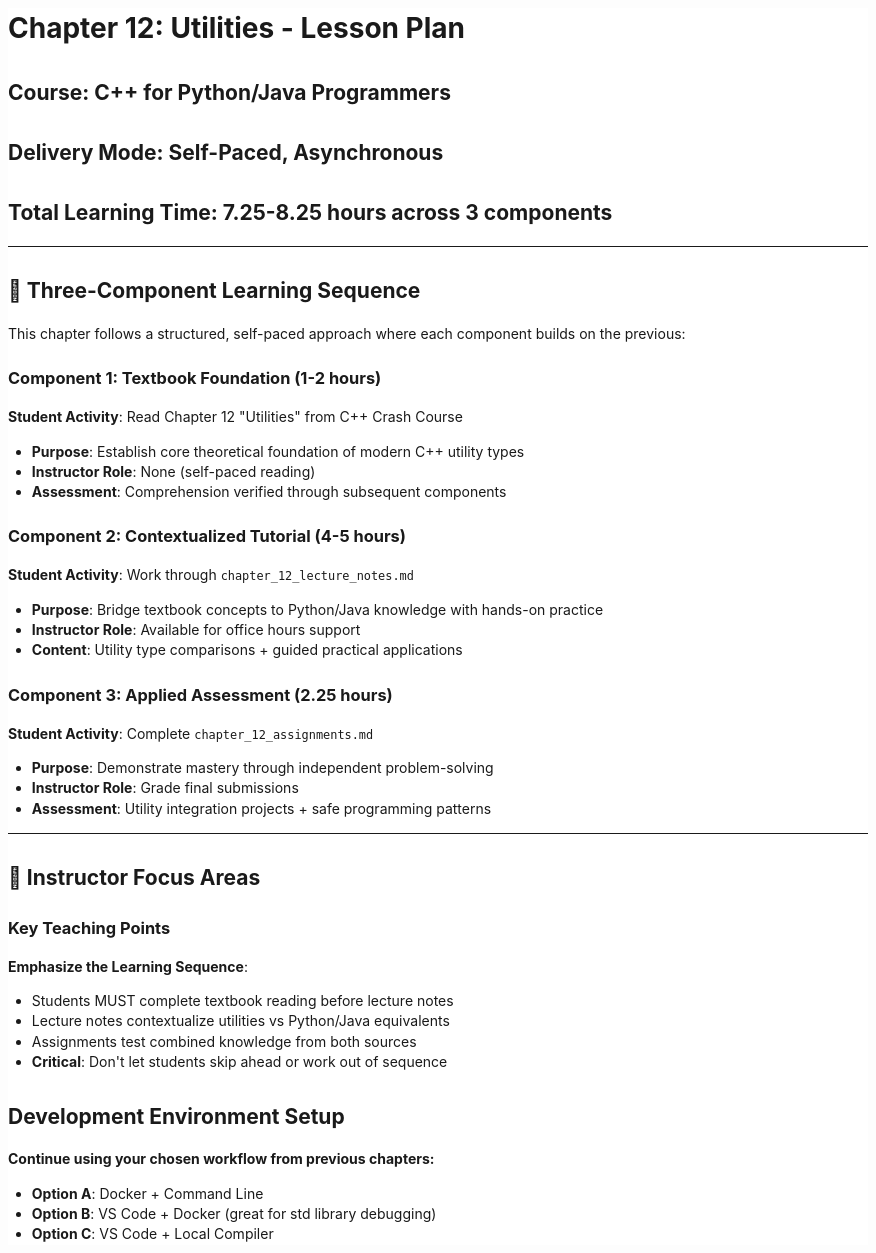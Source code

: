 # Chapter 12: Utilities - Lesson Plan

## Course: C++ for Python/Java Programmers
## Delivery Mode: Self-Paced, Asynchronous
## Total Learning Time: 7.25-8.25 hours across 3 components

---

## 📖 Three-Component Learning Sequence

This chapter follows a structured, self-paced approach where each component builds on the previous:

### Component 1: Textbook Foundation (1-2 hours)
**Student Activity**: Read Chapter 12 "Utilities" from C++ Crash Course
- **Purpose**: Establish core theoretical foundation of modern C++ utility types
- **Instructor Role**: None (self-paced reading)
- **Assessment**: Comprehension verified through subsequent components

### Component 2: Contextualized Tutorial (4-5 hours) 
**Student Activity**: Work through `chapter_12_lecture_notes.md`
- **Purpose**: Bridge textbook concepts to Python/Java knowledge with hands-on practice
- **Instructor Role**: Available for office hours support
- **Content**: Utility type comparisons + guided practical applications

### Component 3: Applied Assessment (2.25 hours)
**Student Activity**: Complete `chapter_12_assignments.md` 
- **Purpose**: Demonstrate mastery through independent problem-solving
- **Instructor Role**: Grade final submissions
- **Assessment**: Utility integration projects + safe programming patterns

---

## 🎯 Instructor Focus Areas

### Key Teaching Points
**Emphasize the Learning Sequence**:
- Students MUST complete textbook reading before lecture notes
- Lecture notes contextualize utilities vs Python/Java equivalents
- Assignments test combined knowledge from both sources
- **Critical**: Don't let students skip ahead or work out of sequence

## Development Environment Setup
**Continue using your chosen workflow from previous chapters:**
- **Option A**: Docker + Command Line
- **Option B**: VS Code + Docker (great for std library debugging)
- **Option C**: VS Code + Local Compiler
